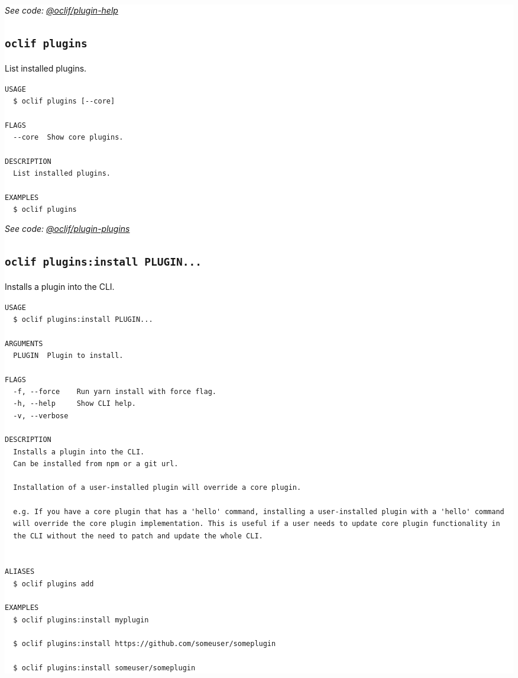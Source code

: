 _See code: [@oclif/plugin-help](https://github.com/oclif/plugin-help/blob/v5.2.9/src/commands/help.ts)_

## `oclif plugins`

List installed plugins.

```
USAGE
  $ oclif plugins [--core]

FLAGS
  --core  Show core plugins.

DESCRIPTION
  List installed plugins.

EXAMPLES
  $ oclif plugins
```

_See code: [@oclif/plugin-plugins](https://github.com/oclif/plugin-plugins/blob/v3.0.1/src/commands/plugins/index.ts)_

## `oclif plugins:install PLUGIN...`

Installs a plugin into the CLI.

```
USAGE
  $ oclif plugins:install PLUGIN...

ARGUMENTS
  PLUGIN  Plugin to install.

FLAGS
  -f, --force    Run yarn install with force flag.
  -h, --help     Show CLI help.
  -v, --verbose

DESCRIPTION
  Installs a plugin into the CLI.
  Can be installed from npm or a git url.

  Installation of a user-installed plugin will override a core plugin.

  e.g. If you have a core plugin that has a 'hello' command, installing a user-installed plugin with a 'hello' command
  will override the core plugin implementation. This is useful if a user needs to update core plugin functionality in
  the CLI without the need to patch and update the whole CLI.


ALIASES
  $ oclif plugins add

EXAMPLES
  $ oclif plugins:install myplugin

  $ oclif plugins:install https://github.com/someuser/someplugin

  $ oclif plugins:install someuser/someplugin
```
